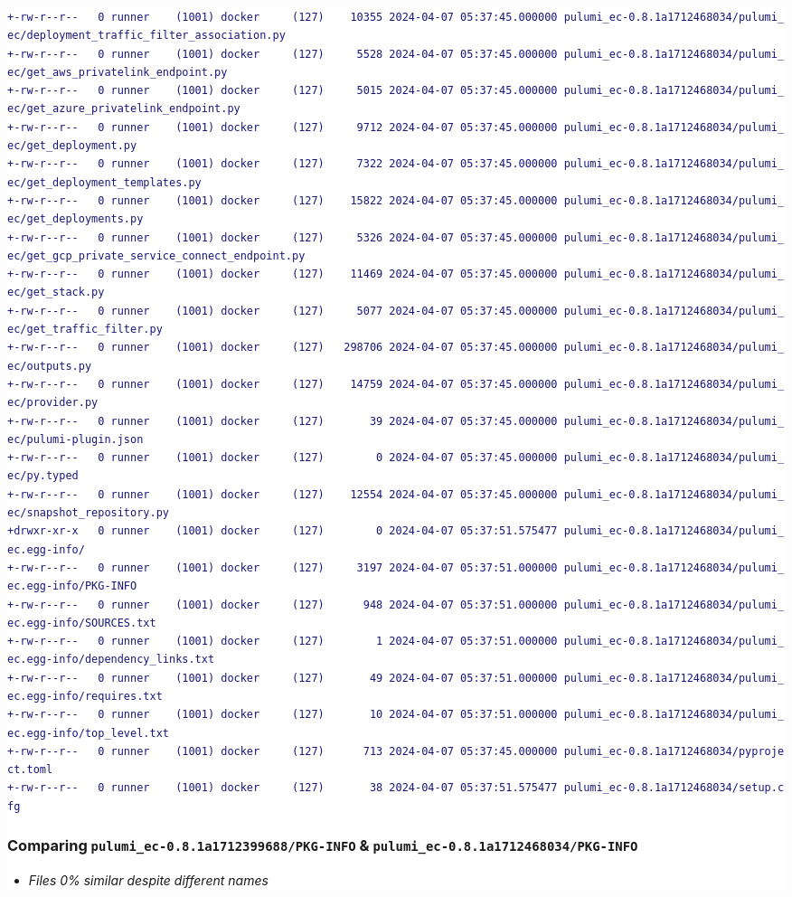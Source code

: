 ```diff
+-rw-r--r--   0 runner    (1001) docker     (127)    10355 2024-04-07 05:37:45.000000 pulumi_ec-0.8.1a1712468034/pulumi_ec/deployment_traffic_filter_association.py
+-rw-r--r--   0 runner    (1001) docker     (127)     5528 2024-04-07 05:37:45.000000 pulumi_ec-0.8.1a1712468034/pulumi_ec/get_aws_privatelink_endpoint.py
+-rw-r--r--   0 runner    (1001) docker     (127)     5015 2024-04-07 05:37:45.000000 pulumi_ec-0.8.1a1712468034/pulumi_ec/get_azure_privatelink_endpoint.py
+-rw-r--r--   0 runner    (1001) docker     (127)     9712 2024-04-07 05:37:45.000000 pulumi_ec-0.8.1a1712468034/pulumi_ec/get_deployment.py
+-rw-r--r--   0 runner    (1001) docker     (127)     7322 2024-04-07 05:37:45.000000 pulumi_ec-0.8.1a1712468034/pulumi_ec/get_deployment_templates.py
+-rw-r--r--   0 runner    (1001) docker     (127)    15822 2024-04-07 05:37:45.000000 pulumi_ec-0.8.1a1712468034/pulumi_ec/get_deployments.py
+-rw-r--r--   0 runner    (1001) docker     (127)     5326 2024-04-07 05:37:45.000000 pulumi_ec-0.8.1a1712468034/pulumi_ec/get_gcp_private_service_connect_endpoint.py
+-rw-r--r--   0 runner    (1001) docker     (127)    11469 2024-04-07 05:37:45.000000 pulumi_ec-0.8.1a1712468034/pulumi_ec/get_stack.py
+-rw-r--r--   0 runner    (1001) docker     (127)     5077 2024-04-07 05:37:45.000000 pulumi_ec-0.8.1a1712468034/pulumi_ec/get_traffic_filter.py
+-rw-r--r--   0 runner    (1001) docker     (127)   298706 2024-04-07 05:37:45.000000 pulumi_ec-0.8.1a1712468034/pulumi_ec/outputs.py
+-rw-r--r--   0 runner    (1001) docker     (127)    14759 2024-04-07 05:37:45.000000 pulumi_ec-0.8.1a1712468034/pulumi_ec/provider.py
+-rw-r--r--   0 runner    (1001) docker     (127)       39 2024-04-07 05:37:45.000000 pulumi_ec-0.8.1a1712468034/pulumi_ec/pulumi-plugin.json
+-rw-r--r--   0 runner    (1001) docker     (127)        0 2024-04-07 05:37:45.000000 pulumi_ec-0.8.1a1712468034/pulumi_ec/py.typed
+-rw-r--r--   0 runner    (1001) docker     (127)    12554 2024-04-07 05:37:45.000000 pulumi_ec-0.8.1a1712468034/pulumi_ec/snapshot_repository.py
+drwxr-xr-x   0 runner    (1001) docker     (127)        0 2024-04-07 05:37:51.575477 pulumi_ec-0.8.1a1712468034/pulumi_ec.egg-info/
+-rw-r--r--   0 runner    (1001) docker     (127)     3197 2024-04-07 05:37:51.000000 pulumi_ec-0.8.1a1712468034/pulumi_ec.egg-info/PKG-INFO
+-rw-r--r--   0 runner    (1001) docker     (127)      948 2024-04-07 05:37:51.000000 pulumi_ec-0.8.1a1712468034/pulumi_ec.egg-info/SOURCES.txt
+-rw-r--r--   0 runner    (1001) docker     (127)        1 2024-04-07 05:37:51.000000 pulumi_ec-0.8.1a1712468034/pulumi_ec.egg-info/dependency_links.txt
+-rw-r--r--   0 runner    (1001) docker     (127)       49 2024-04-07 05:37:51.000000 pulumi_ec-0.8.1a1712468034/pulumi_ec.egg-info/requires.txt
+-rw-r--r--   0 runner    (1001) docker     (127)       10 2024-04-07 05:37:51.000000 pulumi_ec-0.8.1a1712468034/pulumi_ec.egg-info/top_level.txt
+-rw-r--r--   0 runner    (1001) docker     (127)      713 2024-04-07 05:37:45.000000 pulumi_ec-0.8.1a1712468034/pyproject.toml
+-rw-r--r--   0 runner    (1001) docker     (127)       38 2024-04-07 05:37:51.575477 pulumi_ec-0.8.1a1712468034/setup.cfg
```

### Comparing `pulumi_ec-0.8.1a1712399688/PKG-INFO` & `pulumi_ec-0.8.1a1712468034/PKG-INFO`

 * *Files 0% similar despite different names*
